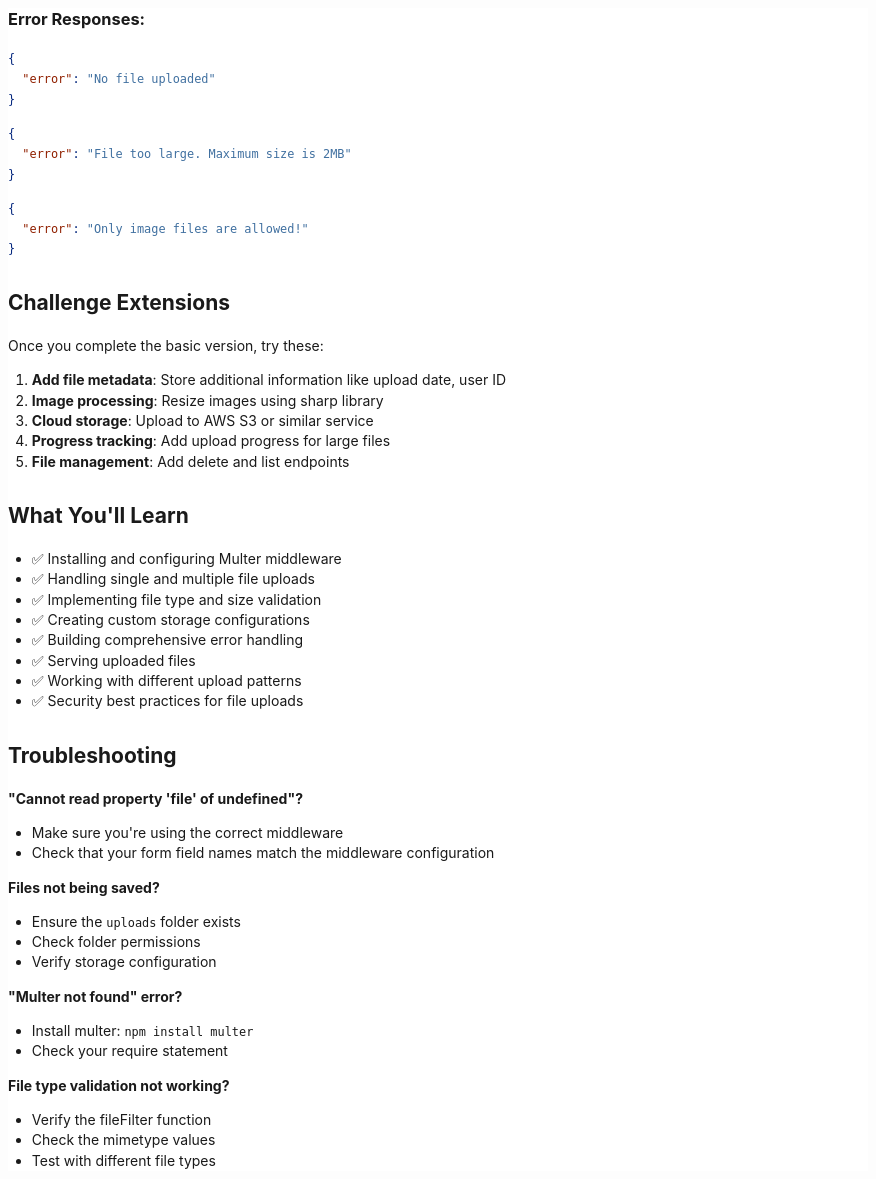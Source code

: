 ### Error Responses:
```json
{
  "error": "No file uploaded"
}
```

```json
{
  "error": "File too large. Maximum size is 2MB"
}
```

```json
{
  "error": "Only image files are allowed!"
}
```

## Challenge Extensions

Once you complete the basic version, try these:

1. **Add file metadata**: Store additional information like upload date, user ID
2. **Image processing**: Resize images using sharp library
3. **Cloud storage**: Upload to AWS S3 or similar service
4. **Progress tracking**: Add upload progress for large files
5. **File management**: Add delete and list endpoints

## What You'll Learn

- ✅ Installing and configuring Multer middleware
- ✅ Handling single and multiple file uploads
- ✅ Implementing file type and size validation
- ✅ Creating custom storage configurations
- ✅ Building comprehensive error handling
- ✅ Serving uploaded files
- ✅ Working with different upload patterns
- ✅ Security best practices for file uploads

## Troubleshooting

**"Cannot read property 'file' of undefined"?**
- Make sure you're using the correct middleware
- Check that your form field names match the middleware configuration

**Files not being saved?**
- Ensure the `uploads` folder exists
- Check folder permissions
- Verify storage configuration

**"Multer not found" error?**
- Install multer: `npm install multer`
- Check your require statement

**File type validation not working?**
- Verify the fileFilter function
- Check the mimetype values
- Test with different file types
